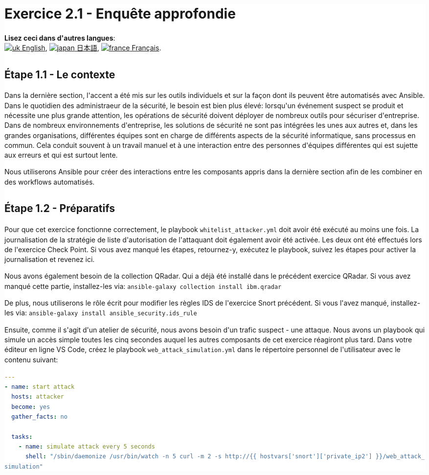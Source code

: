# Exercice 2.1 - Enquête approfondie

**Lisez ceci dans d'autres langues**: <br>
[![uk](../../../images/uk.png) English](README.md),  [![japan](../../../images/japan.png) 日本語](README.ja.md), [![france](../../../images/fr.png) Français](README.fr.md).<br>

## Étape 1.1 - Le contexte

Dans la dernière section, l'accent a été mis sur les outils individuels et sur la façon dont ils peuvent être automatisés avec Ansible. Dans le quotidien des administraeur de la sécurité, le besoin est bien plus élevé: lorsqu'un événement suspect se produit et nécessite une plus grande attention, les opérations de sécurité doivent déployer de nombreux outils pour sécuriser d'entreprise. Dans de nombreux environnements d'entreprise, les solutions de sécurité ne sont pas intégrées les unes aux autres et, dans les grandes organisations, différentes équipes sont en charge de différents aspects de la sécurité informatique, sans processus en commun. Cela conduit souvent à un travail manuel et à une interaction entre des personnes d'équipes différentes qui est sujette aux erreurs et qui est surtout lente.

Nous utiliserons Ansible pour créer des interactions entre les composants appris dans la dernière section afin de les combiner en des workflows automatisés.

## Étape 1.2 - Préparatifs

Pour que cet exercice fonctionne correctement, le playbook `whitelist_attacker.yml` doit avoir été exécuté au moins une fois. La journalisation de la stratégie de liste d'autorisation de l'attaquant doit également avoir été activée. Les deux ont été effectués lors de l'exercice Check Point. Si vous avez manqué les étapes, retournez-y, exécutez le playbook, suivez les étapes pour activer la journalisation et revenez ici.

Nous avons également besoin de la collection QRadar. Qui a déjà été installé dans le précédent exercice QRadar. Si vous avez manqué cette partie, installez-les via: `ansible-galaxy collection install ibm.qradar`

De plus, nous utiliserons le rôle écrit pour modifier les règles IDS de l'exercice Snort précédent. Si vous l'avez manqué, installez-les via: `ansible-galaxy install ansible_security.ids_rule`

Ensuite, comme il s'agit d'un atelier de sécurité, nous avons besoin d'un trafic suspect - une attaque. Nous avons un playbook qui simule un accès simple toutes les cinq secondes auquel les autres composants de cet exercice réagiront plus tard. Dans votre éditeur en ligne VS Code, créez le playbook `web_attack_simulation.yml` dans le répertoire personnel de l'utilisateur avec le contenu suivant:


```yml
---
- name: start attack
  hosts: attacker
  become: yes
  gather_facts: no

  tasks:
    - name: simulate attack every 5 seconds
      shell: "/sbin/daemonize /usr/bin/watch -n 5 curl -m 2 -s http://{{ hostvars['snort']['private_ip2'] }}/web_attack_simulation"
```
